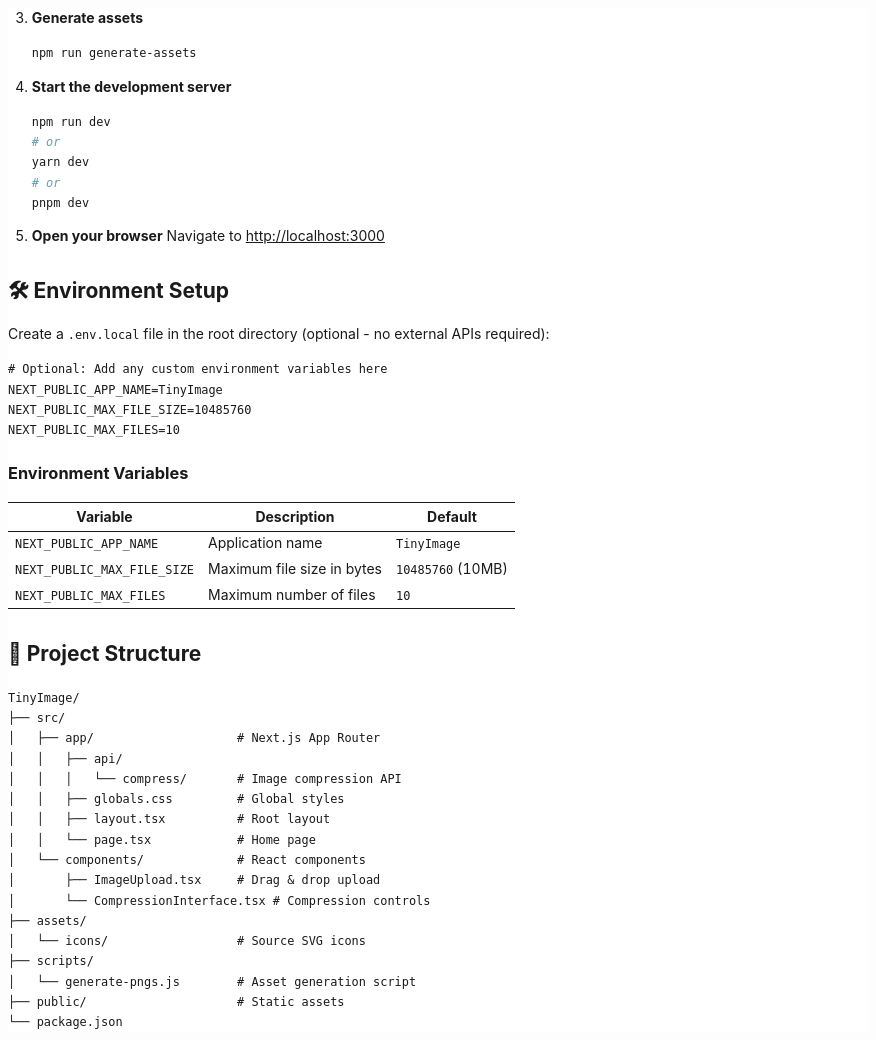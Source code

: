 3. **Generate assets**

    ```bash
    npm run generate-assets
    ```

4. **Start the development server**

    ```bash
    npm run dev
    # or
    yarn dev
    # or
    pnpm dev
    ```

5. **Open your browser**
   Navigate to [http://localhost:3000](http://localhost:3000)

## 🛠️ Environment Setup

Create a `.env.local` file in the root directory (optional - no external APIs required):

```env
# Optional: Add any custom environment variables here
NEXT_PUBLIC_APP_NAME=TinyImage
NEXT_PUBLIC_MAX_FILE_SIZE=10485760
NEXT_PUBLIC_MAX_FILES=10
```

### Environment Variables

| Variable                    | Description                | Default           |
| --------------------------- | -------------------------- | ----------------- |
| `NEXT_PUBLIC_APP_NAME`      | Application name           | `TinyImage`       |
| `NEXT_PUBLIC_MAX_FILE_SIZE` | Maximum file size in bytes | `10485760` (10MB) |
| `NEXT_PUBLIC_MAX_FILES`     | Maximum number of files    | `10`              |

## 📁 Project Structure

```
TinyImage/
├── src/
│   ├── app/                    # Next.js App Router
│   │   ├── api/
│   │   │   └── compress/       # Image compression API
│   │   ├── globals.css         # Global styles
│   │   ├── layout.tsx          # Root layout
│   │   └── page.tsx            # Home page
│   └── components/             # React components
│       ├── ImageUpload.tsx     # Drag & drop upload
│       └── CompressionInterface.tsx # Compression controls
├── assets/
│   └── icons/                  # Source SVG icons
├── scripts/
│   └── generate-pngs.js        # Asset generation script
├── public/                     # Static assets
└── package.json
```
